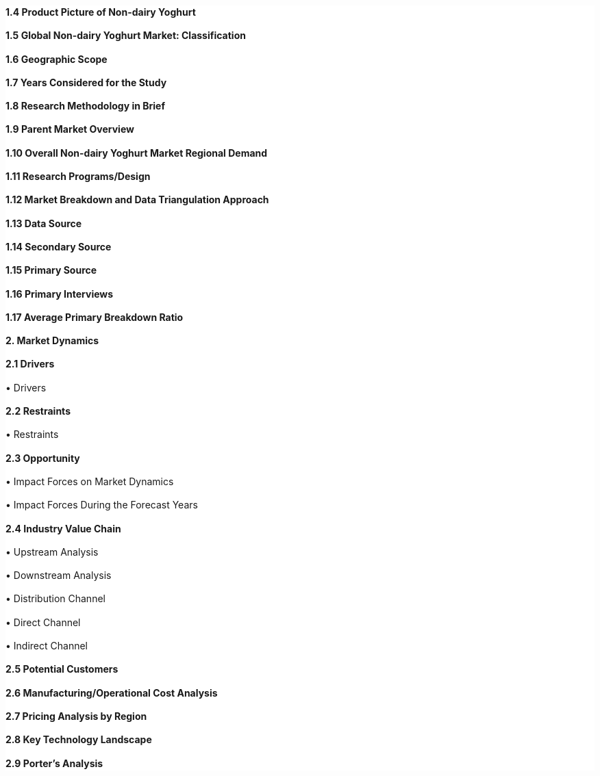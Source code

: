 <strong>1.4 Product Picture of Non-dairy Yoghurt</strong>

<strong>1.5 Global Non-dairy Yoghurt Market: Classification</strong>

<strong>1.6 Geographic Scope</strong>

<strong>1.7 Years Considered for the Study</strong>

<strong>1.8 Research Methodology in Brief</strong>

<strong>1.9 Parent Market Overview</strong>

<strong>1.10 Overall Non-dairy Yoghurt Market Regional Demand</strong>

<strong>1.11 Research Programs/Design</strong>

<strong>1.12 Market Breakdown and Data Triangulation Approach</strong>

<strong>1.13 Data Source</strong>

<strong>1.14 Secondary Source</strong>

<strong>1.15 Primary Source</strong>

<strong>1.16 Primary Interviews</strong>

<strong>1.17 Average Primary Breakdown Ratio</strong>

<strong>2. Market Dynamics</strong>

<strong>2.1 Drivers</strong>

• Drivers

<strong>2.2 Restraints</strong>

• Restraints

<strong>2.3 Opportunity</strong>

• Impact Forces on Market Dynamics

• Impact Forces During the Forecast Years

<strong>2.4 Industry Value Chain</strong>

• Upstream Analysis

• Downstream Analysis

• Distribution Channel

• Direct Channel

• Indirect Channel

<strong>2.5 Potential Customers</strong>

<strong>2.6 Manufacturing/Operational Cost Analysis</strong>

<strong>2.7 Pricing Analysis by Region</strong>

<strong>2.8 Key Technology Landscape</strong>

<strong>2.9 Porter’s Analysis</strong>
